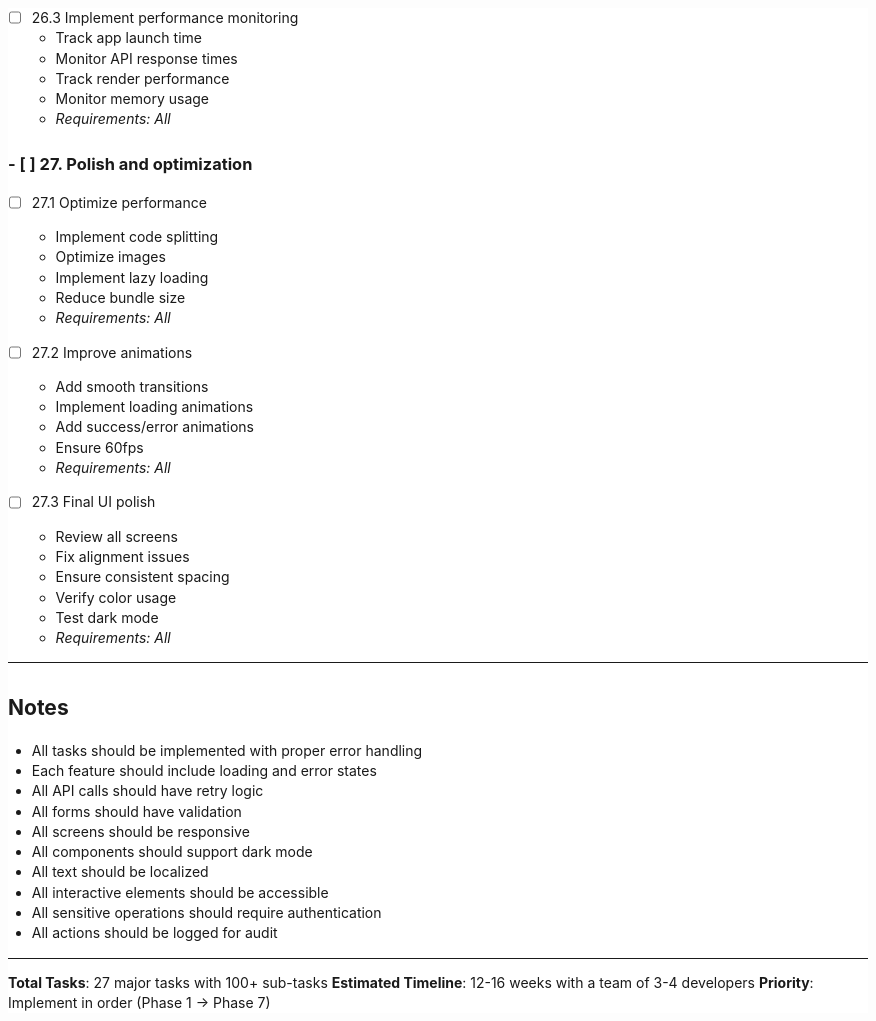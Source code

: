 - [ ] 26.3 Implement performance monitoring
  - Track app launch time
  - Monitor API response times
  - Track render performance
  - Monitor memory usage
  - _Requirements: All_

### - [ ] 27. Polish and optimization
- [ ] 27.1 Optimize performance
  - Implement code splitting
  - Optimize images
  - Implement lazy loading
  - Reduce bundle size
  - _Requirements: All_

- [ ] 27.2 Improve animations
  - Add smooth transitions
  - Implement loading animations
  - Add success/error animations
  - Ensure 60fps
  - _Requirements: All_

- [ ] 27.3 Final UI polish
  - Review all screens
  - Fix alignment issues
  - Ensure consistent spacing
  - Verify color usage
  - Test dark mode
  - _Requirements: All_

---

## Notes

- All tasks should be implemented with proper error handling
- Each feature should include loading and error states
- All API calls should have retry logic
- All forms should have validation
- All screens should be responsive
- All components should support dark mode
- All text should be localized
- All interactive elements should be accessible
- All sensitive operations should require authentication
- All actions should be logged for audit

---

**Total Tasks**: 27 major tasks with 100+ sub-tasks
**Estimated Timeline**: 12-16 weeks with a team of 3-4 developers
**Priority**: Implement in order (Phase 1 → Phase 7)
